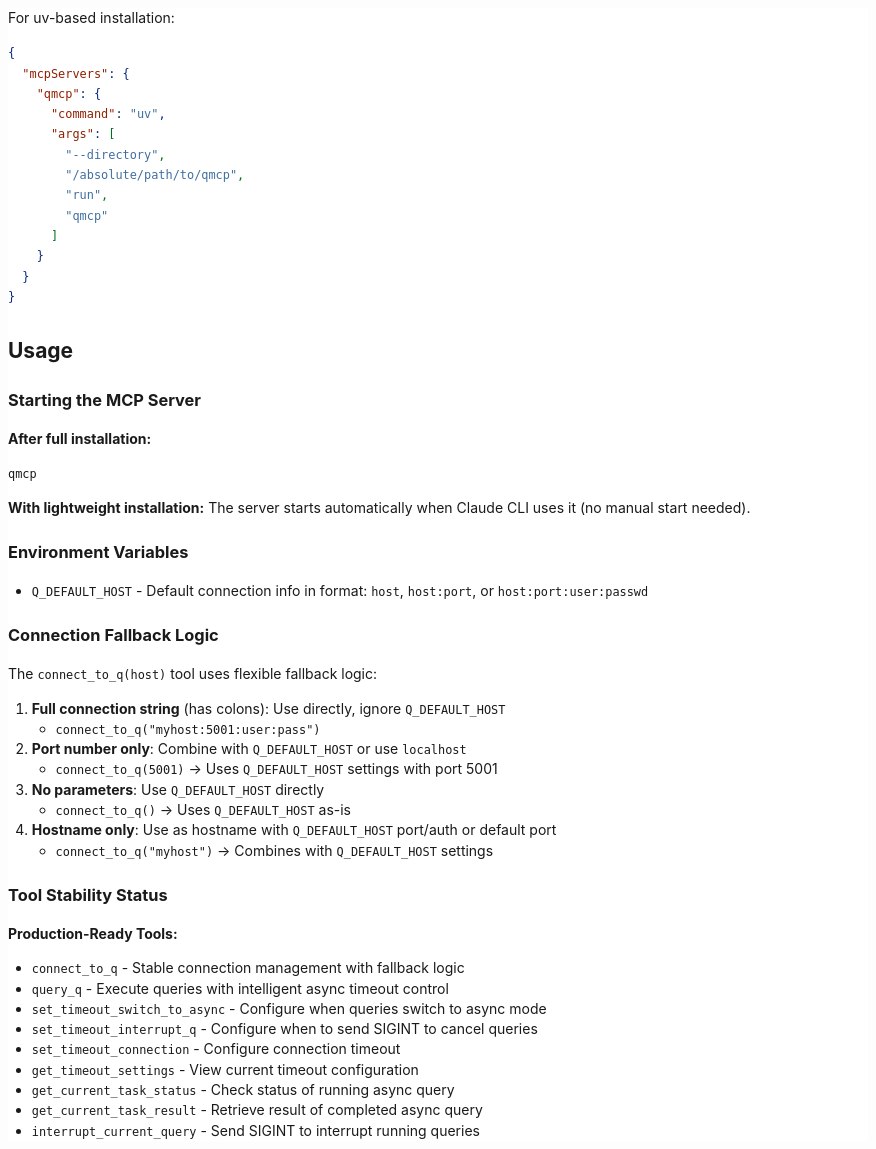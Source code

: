 For uv-based installation:
```json
{
  "mcpServers": {
    "qmcp": {
      "command": "uv",
      "args": [
        "--directory",
        "/absolute/path/to/qmcp",
        "run",
        "qmcp"
      ]
    }
  }
}
```

## Usage

### Starting the MCP Server

**After full installation:**
```bash
qmcp
```

**With lightweight installation:**
The server starts automatically when Claude CLI uses it (no manual start needed).


### Environment Variables

- `Q_DEFAULT_HOST` - Default connection info in format: `host`, `host:port`, or `host:port:user:passwd`

### Connection Fallback Logic

The `connect_to_q(host)` tool uses flexible fallback logic:

1. **Full connection string** (has colons): Use directly, ignore `Q_DEFAULT_HOST`
   - `connect_to_q("myhost:5001:user:pass")`
2. **Port number only**: Combine with `Q_DEFAULT_HOST` or use `localhost`
   - `connect_to_q(5001)` → Uses `Q_DEFAULT_HOST` settings with port 5001
3. **No parameters**: Use `Q_DEFAULT_HOST` directly
   - `connect_to_q()` → Uses `Q_DEFAULT_HOST` as-is
4. **Hostname only**: Use as hostname with `Q_DEFAULT_HOST` port/auth or default port
   - `connect_to_q("myhost")` → Combines with `Q_DEFAULT_HOST` settings

### Tool Stability Status

**Production-Ready Tools:**
- `connect_to_q` - Stable connection management with fallback logic
- `query_q` - Execute queries with intelligent async timeout control
- `set_timeout_switch_to_async` - Configure when queries switch to async mode
- `set_timeout_interrupt_q` - Configure when to send SIGINT to cancel queries  
- `set_timeout_connection` - Configure connection timeout
- `get_timeout_settings` - View current timeout configuration
- `get_current_task_status` - Check status of running async query
- `get_current_task_result` - Retrieve result of completed async query
- `interrupt_current_query` - Send SIGINT to interrupt running queries
